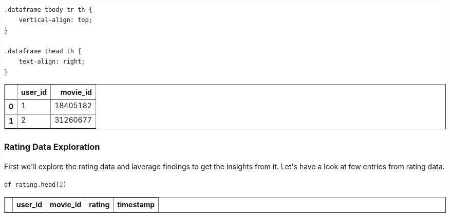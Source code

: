     .dataframe tbody tr th {
        vertical-align: top;
    }

    .dataframe thead th {
        text-align: right;
    }
</style>
<table border="1" class="dataframe">
  <thead>
    <tr style="text-align: right;">
      <th></th>
      <th>user_id</th>
      <th>movie_id</th>
    </tr>
  </thead>
  <tbody>
    <tr>
      <th>0</th>
      <td>1</td>
      <td>18405182</td>
    </tr>
    <tr>
      <th>1</th>
      <td>2</td>
      <td>31260677</td>
    </tr>
  </tbody>
</table>
</div>



### Rating Data Exploration

First we'll explore the rating data and laverage findings to get the insights from it. Let's have a look at few entries from rating data.


```python
df_rating.head(2)
```




<div>
<style scoped>
    .dataframe tbody tr th:only-of-type {
        vertical-align: middle;
    }

    .dataframe tbody tr th {
        vertical-align: top;
    }

    .dataframe thead th {
        text-align: right;
    }
</style>
<table border="1" class="dataframe">
  <thead>
    <tr style="text-align: right;">
      <th></th>
      <th>user_id</th>
      <th>movie_id</th>
      <th>rating</th>
      <th>timestamp</th>
    </tr>